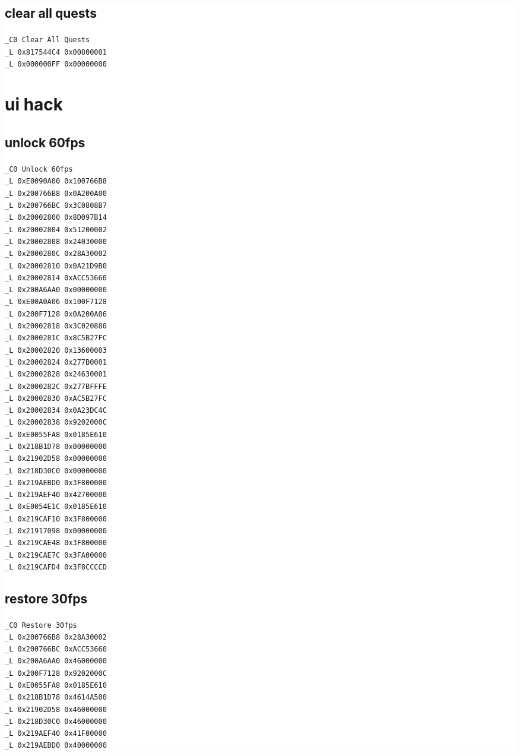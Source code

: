 ## clear all quests
```
_C0 Clear All Quests
_L 0x817544C4 0x00800001
_L 0x000000FF 0x00000000
```


# ui hack

## unlock 60fps
```
_C0 Unlock 60fps
_L 0xE0090A00 0x100766B8
_L 0x200766B8 0x0A200A00
_L 0x200766BC 0x3C0808B7
_L 0x20002800 0x8D097B14
_L 0x20002804 0x51200002
_L 0x20002808 0x24030000
_L 0x2000280C 0x28A30002
_L 0x20002810 0x0A21D9B0
_L 0x20002814 0xACC53660
_L 0x200A6AA0 0x00000000
_L 0xE00A0A06 0x100F7128
_L 0x200F7128 0x0A200A06
_L 0x20002818 0x3C020880
_L 0x2000281C 0x8C5B27FC
_L 0x20002820 0x13600003
_L 0x20002824 0x277B0001
_L 0x20002828 0x24630001
_L 0x2000282C 0x277BFFFE
_L 0x20002830 0xAC5B27FC
_L 0x20002834 0x0A23DC4C
_L 0x20002838 0x9202000C
_L 0xE0055FA8 0x0185E610
_L 0x218B1D78 0x00000000
_L 0x21902D58 0x00000000
_L 0x218D30C0 0x00000000
_L 0x219AEBD0 0x3F800000
_L 0x219AEF40 0x42700000
_L 0xE0054E1C 0x0185E610
_L 0x219CAF10 0x3F800000
_L 0x21917098 0x00000000
_L 0x219CAE48 0x3F800000
_L 0x219CAE7C 0x3FA00000
_L 0x219CAFD4 0x3F8CCCCD
```

## restore 30fps
```
_C0 Restore 30fps
_L 0x200766B8 0x28A30002
_L 0x200766BC 0xACC53660
_L 0x200A6AA0 0x46000000
_L 0x200F7128 0x9202000C
_L 0xE0055FA8 0x0185E610
_L 0x218B1D78 0x4614A500
_L 0x21902D58 0x46000000
_L 0x218D30C0 0x46000000
_L 0x219AEF40 0x41F00000
_L 0x219AEBD0 0x40000000
```